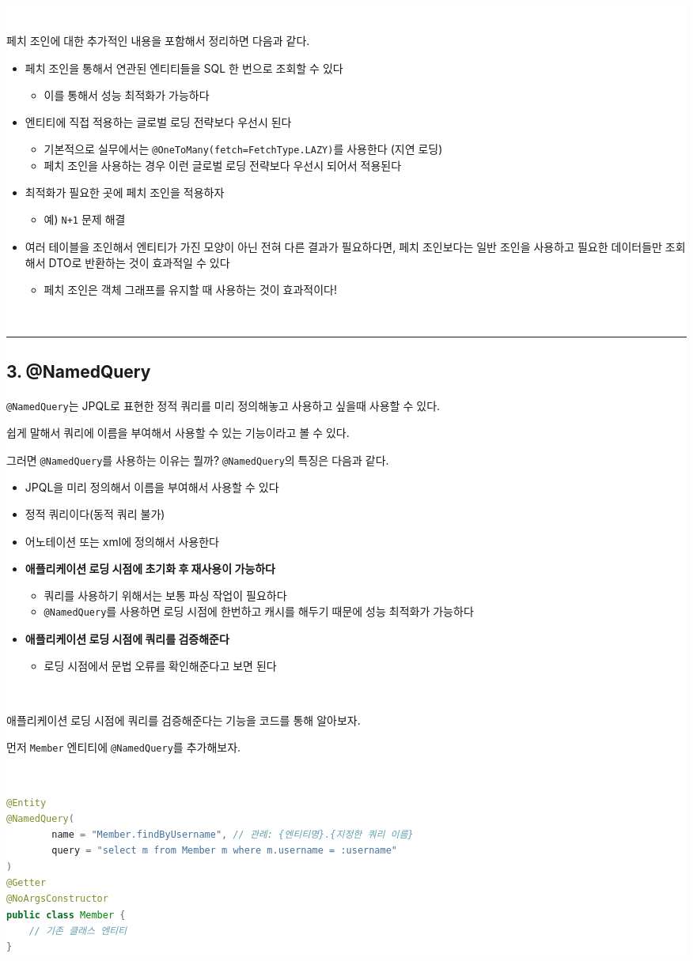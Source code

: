 <br>

페치 조인에 대한 추가적인 내용을 포함해서 정리하면 다음과 같다.

* 페치 조인을 통해서 연관된 엔티티들을 SQL 한 번으로 조회할 수 있다
  * 이를 통해서 성능 최적화가 가능하다



* 엔티티에 직접 적용하는 글로벌 로딩 전략보다 우선시 된다
  * 기본적으로 실무에서는 `@OneToMany(fetch=FetchType.LAZY)`를 사용한다 (지연 로딩)
  * 페치 조인을 사용하는 경우 이런 글로벌 로딩 전략보다 우선시 되어서 적용된다



* 최적화가 필요한 곳에 페치 조인을 적용하자
  * 예) `N+1` 문제 해결



* 여러 테이블을 조인해서 엔티티가 가진 모양이 아닌 전혀 다른 결과가 필요하다면, 페치 조인보다는 일반 조인을 사용하고 필요한 데이터들만 조회해서 DTO로 반환하는 것이 효과적일 수 있다
  * 페치 조인은 객체 그래프를 유지할 때 사용하는 것이 효과적이다!

<br>

---

## 3. @NamedQuery

`@NamedQuery`는 JPQL로 표현한 정적 쿼리를 미리 정의해놓고 사용하고 싶을때 사용할 수 있다.

쉽게 말해서 쿼리에 이름을 부여해서 사용할 수 있는 기능이라고 볼 수 있다.

그러면 `@NamedQuery`를 사용하는 이유는 뭘까? `@NamedQuery`의 특징은 다음과 같다.

* JPQL을 미리 정의해서 이름을 부여해서 사용할 수 있다
* 정적 쿼리이다(동적 쿼리 불가)
* 어노테이션 또는 xml에 정의해서 사용한다



* **애플리케이션 로딩 시점에 초기화 후 재사용이 가능하다**
  * 쿼리를 사용하기 위해서는 보통 파싱 작업이 필요하다
  * `@NamedQuery`를 사용하면 로딩 시점에 한번하고 캐시를 해두기 때문에 성능 최적화가 가능하다



* **애플리케이션 로딩 시점에 쿼리를 검증해준다**
  * 로딩 시점에서 문법 오류를 확인해준다고 보면 된다

<br>

애플리케이션 로딩 시점에 쿼리를 검증해준다는 기능을 코드를 통해 알아보자.

먼저 `Member` 엔티티에 `@NamedQuery`를 추가해보자.

<br>

```java
@Entity
@NamedQuery(
        name = "Member.findByUsername", // 관례: {엔티티명}.{지정한 쿼리 이름}
        query = "select m from Member m where m.username = :username"
)
@Getter
@NoArgsConstructor
public class Member {
    // 기존 클래스 엔티티
}
```
